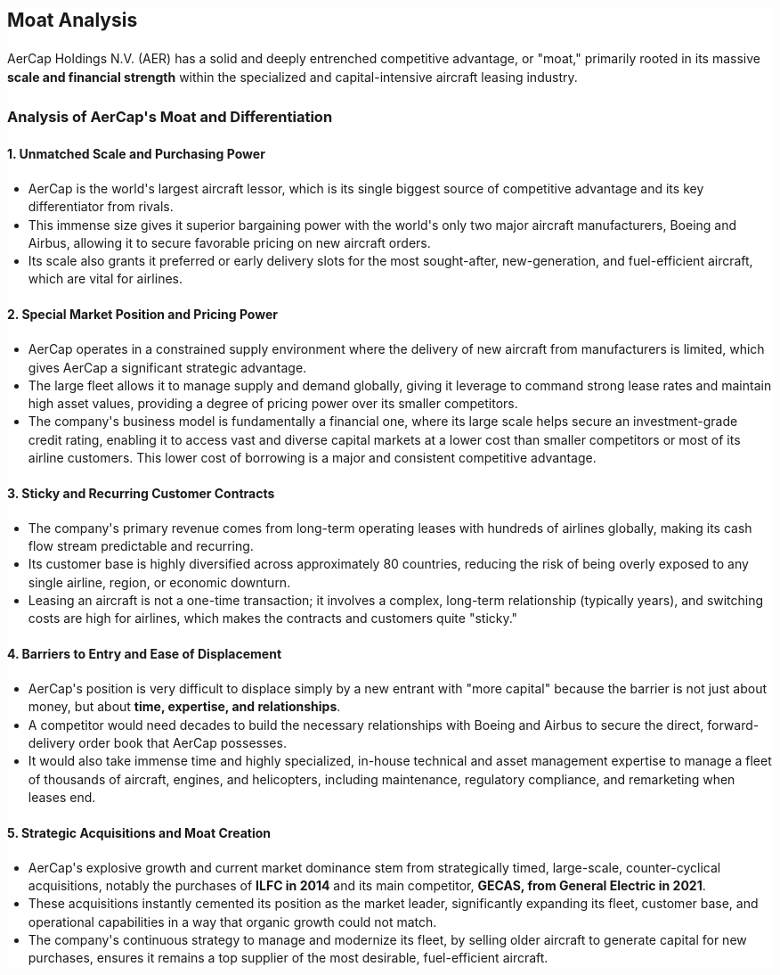 
## Moat Analysis

AerCap Holdings N.V. (AER) has a solid and deeply entrenched competitive advantage, or "moat," primarily rooted in its massive **scale and financial strength** within the specialized and capital-intensive aircraft leasing industry.

### **Analysis of AerCap's Moat and Differentiation**

#### **1. Unmatched Scale and Purchasing Power**

*   AerCap is the world's largest aircraft lessor, which is its single biggest source of competitive advantage and its key differentiator from rivals.
*   This immense size gives it superior bargaining power with the world's only two major aircraft manufacturers, Boeing and Airbus, allowing it to secure favorable pricing on new aircraft orders.
*   Its scale also grants it preferred or early delivery slots for the most sought-after, new-generation, and fuel-efficient aircraft, which are vital for airlines.

#### **2. Special Market Position and Pricing Power**

*   AerCap operates in a constrained supply environment where the delivery of new aircraft from manufacturers is limited, which gives AerCap a significant strategic advantage.
*   The large fleet allows it to manage supply and demand globally, giving it leverage to command strong lease rates and maintain high asset values, providing a degree of pricing power over its smaller competitors.
*   The company's business model is fundamentally a financial one, where its large scale helps secure an investment-grade credit rating, enabling it to access vast and diverse capital markets at a lower cost than smaller competitors or most of its airline customers. This lower cost of borrowing is a major and consistent competitive advantage.

#### **3. Sticky and Recurring Customer Contracts**

*   The company's primary revenue comes from long-term operating leases with hundreds of airlines globally, making its cash flow stream predictable and recurring.
*   Its customer base is highly diversified across approximately 80 countries, reducing the risk of being overly exposed to any single airline, region, or economic downturn.
*   Leasing an aircraft is not a one-time transaction; it involves a complex, long-term relationship (typically years), and switching costs are high for airlines, which makes the contracts and customers quite "sticky."

#### **4. Barriers to Entry and Ease of Displacement**

*   AerCap's position is very difficult to displace simply by a new entrant with "more capital" because the barrier is not just about money, but about **time, expertise, and relationships**.
*   A competitor would need decades to build the necessary relationships with Boeing and Airbus to secure the direct, forward-delivery order book that AerCap possesses.
*   It would also take immense time and highly specialized, in-house technical and asset management expertise to manage a fleet of thousands of aircraft, engines, and helicopters, including maintenance, regulatory compliance, and remarketing when leases end.

#### **5. Strategic Acquisitions and Moat Creation**

*   AerCap's explosive growth and current market dominance stem from strategically timed, large-scale, counter-cyclical acquisitions, notably the purchases of **ILFC in 2014** and its main competitor, **GECAS, from General Electric in 2021**.
*   These acquisitions instantly cemented its position as the market leader, significantly expanding its fleet, customer base, and operational capabilities in a way that organic growth could not match.
*   The company's continuous strategy to manage and modernize its fleet, by selling older aircraft to generate capital for new purchases, ensures it remains a top supplier of the most desirable, fuel-efficient aircraft.
